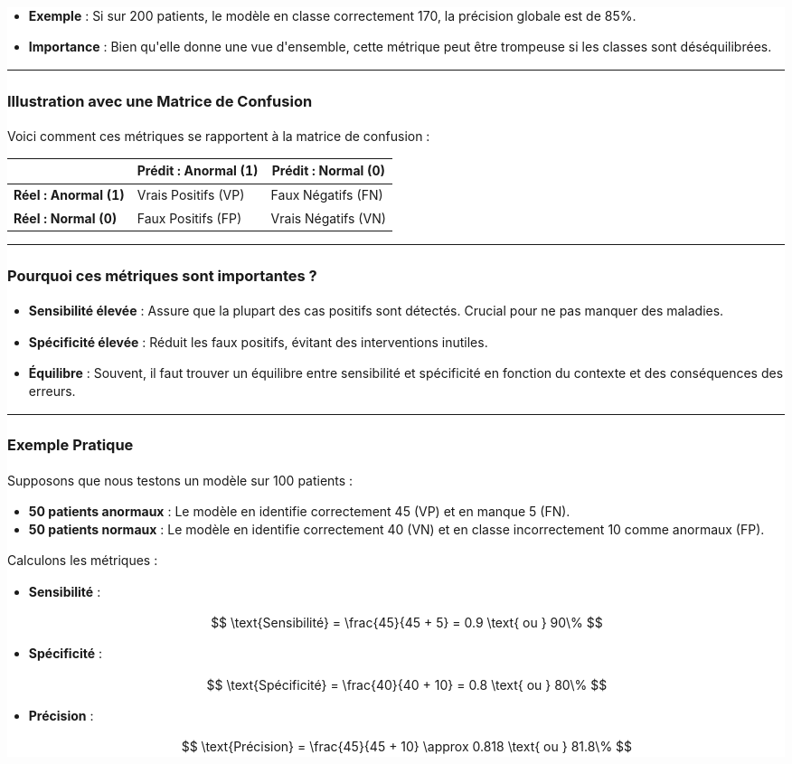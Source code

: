 - **Exemple** : Si sur 200 patients, le modèle en classe correctement 170, la précision globale est de 85%.

- **Importance** : Bien qu'elle donne une vue d'ensemble, cette métrique peut être trompeuse si les classes sont déséquilibrées.

---

### **Illustration avec une Matrice de Confusion**

Voici comment ces métriques se rapportent à la matrice de confusion :

|                | **Prédit : Anormal (1)** | **Prédit : Normal (0)** |
|----------------|--------------------------|-------------------------|
| **Réel : Anormal (1)** | Vrais Positifs (VP)      | Faux Négatifs (FN)      |
| **Réel : Normal (0)**  | Faux Positifs (FP)       | Vrais Négatifs (VN)     |

---

### **Pourquoi ces métriques sont importantes ?**

- **Sensibilité élevée** : Assure que la plupart des cas positifs sont détectés. Crucial pour ne pas manquer des maladies.

- **Spécificité élevée** : Réduit les faux positifs, évitant des interventions inutiles.

- **Équilibre** : Souvent, il faut trouver un équilibre entre sensibilité et spécificité en fonction du contexte et des conséquences des erreurs.

---

### **Exemple Pratique**

Supposons que nous testons un modèle sur 100 patients :

- **50 patients anormaux** : Le modèle en identifie correctement 45 (VP) et en manque 5 (FN).
- **50 patients normaux** : Le modèle en identifie correctement 40 (VN) et en classe incorrectement 10 comme anormaux (FP).

Calculons les métriques :

- **Sensibilité** :

  $$
  \text{Sensibilité} = \frac{45}{45 + 5} = 0.9 \text{ ou } 90\%
  $$

- **Spécificité** :

  $$
  \text{Spécificité} = \frac{40}{40 + 10} = 0.8 \text{ ou } 80\%
  $$

- **Précision** :

  $$
  \text{Précision} = \frac{45}{45 + 10} \approx 0.818 \text{ ou } 81.8\%
  $$
